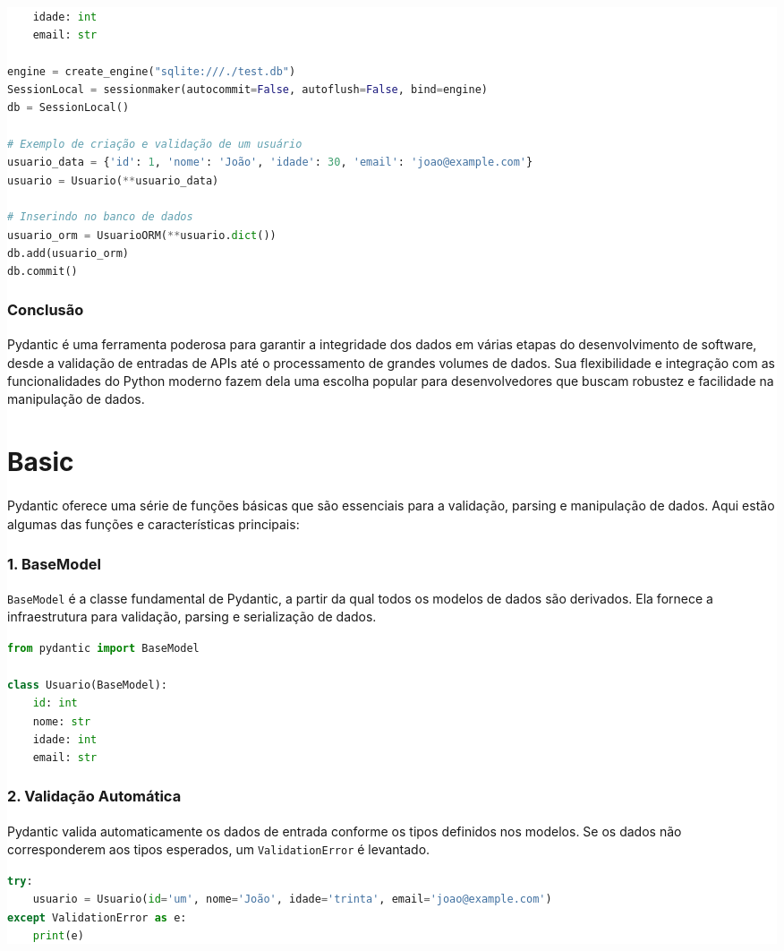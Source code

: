 ```python
    idade: int
    email: str

engine = create_engine("sqlite:///./test.db")
SessionLocal = sessionmaker(autocommit=False, autoflush=False, bind=engine)
db = SessionLocal()

# Exemplo de criação e validação de um usuário
usuario_data = {'id': 1, 'nome': 'João', 'idade': 30, 'email': 'joao@example.com'}
usuario = Usuario(**usuario_data)

# Inserindo no banco de dados
usuario_orm = UsuarioORM(**usuario.dict())
db.add(usuario_orm)
db.commit()
```

### Conclusão

Pydantic é uma ferramenta poderosa para garantir a integridade dos dados em várias etapas do desenvolvimento de software, desde a validação de entradas de APIs até o processamento de grandes volumes de dados. Sua flexibilidade e integração com as funcionalidades do Python moderno fazem dela uma escolha popular para desenvolvedores que buscam robustez e facilidade na manipulação de dados.

# Basic

Pydantic oferece uma série de funções básicas que são essenciais para a validação, parsing e manipulação de dados. Aqui estão algumas das funções e características principais:

### 1. **BaseModel**

`BaseModel` é a classe fundamental de Pydantic, a partir da qual todos os modelos de dados são derivados. Ela fornece a infraestrutura para validação, parsing e serialização de dados.

```python
from pydantic import BaseModel

class Usuario(BaseModel):
    id: int
    nome: str
    idade: int
    email: str
```

### 2. **Validação Automática**

Pydantic valida automaticamente os dados de entrada conforme os tipos definidos nos modelos. Se os dados não corresponderem aos tipos esperados, um `ValidationError` é levantado.

```python
try:
    usuario = Usuario(id='um', nome='João', idade='trinta', email='joao@example.com')
except ValidationError as e:
    print(e)
```
